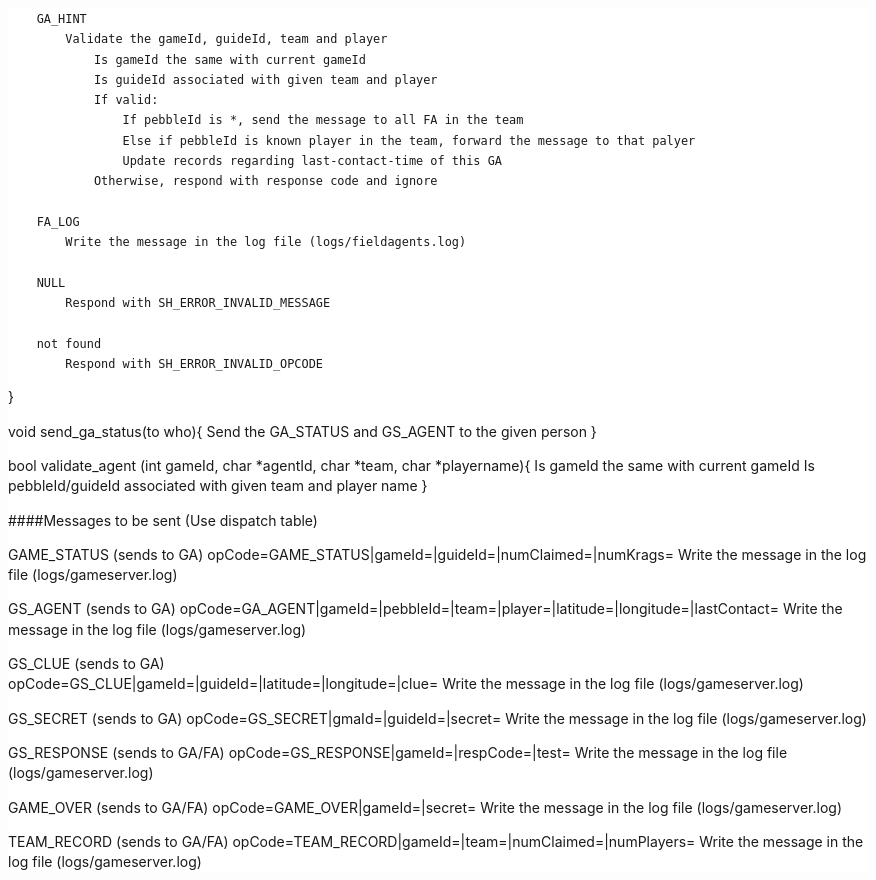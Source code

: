         GA_HINT
            Validate the gameId, guideId, team and player
                Is gameId the same with current gameId
                Is guideId associated with given team and player
                If valid:
                    If pebbleId is *, send the message to all FA in the team
                    Else if pebbleId is known player in the team, forward the message to that palyer
                    Update records regarding last-contact-time of this GA
                Otherwise, respond with response code and ignore

        FA_LOG
            Write the message in the log file (logs/fieldagents.log)

        NULL
            Respond with SH_ERROR_INVALID_MESSAGE

        not found
            Respond with SH_ERROR_INVALID_OPCODE
}

void send_ga_status(to who){
    Send the GA_STATUS and GS_AGENT to the given person
}

bool validate_agent (int gameId, char *agentId, char *team, char *playername){
    Is gameId the same with current gameId
    Is pebbleId/guideId associated with given team and player name
}

####Messages to be sent (Use dispatch table)

GAME_STATUS (sends to GA)
    opCode=GAME_STATUS|gameId=|guideId=|numClaimed=|numKrags=
    Write the message in the log file (logs/gameserver.log)

GS_AGENT (sends to GA)
    opCode=GA_AGENT|gameId=|pebbleId=|team=|player=|latitude=|longitude=|lastContact=
    Write the message in the log file (logs/gameserver.log)

GS_CLUE (sends to GA)  
    opCode=GS_CLUE|gameId=|guideId=|latitude=|longitude=|clue=
    Write the message in the log file (logs/gameserver.log)

GS_SECRET (sends to GA)
    opCode=GS_SECRET|gmaId=|guideId=|secret=
    Write the message in the log file (logs/gameserver.log)

GS_RESPONSE (sends to GA/FA)
    opCode=GS_RESPONSE|gameId=|respCode=|test=
    Write the message in the log file (logs/gameserver.log)

GAME_OVER (sends to GA/FA)
    opCode=GAME_OVER|gameId=|secret=
    Write the message in the log file (logs/gameserver.log)

TEAM_RECORD (sends to GA/FA)
    opCode=TEAM_RECORD|gameId=|team=|numClaimed=|numPlayers=
    Write the message in the log file (logs/gameserver.log)
